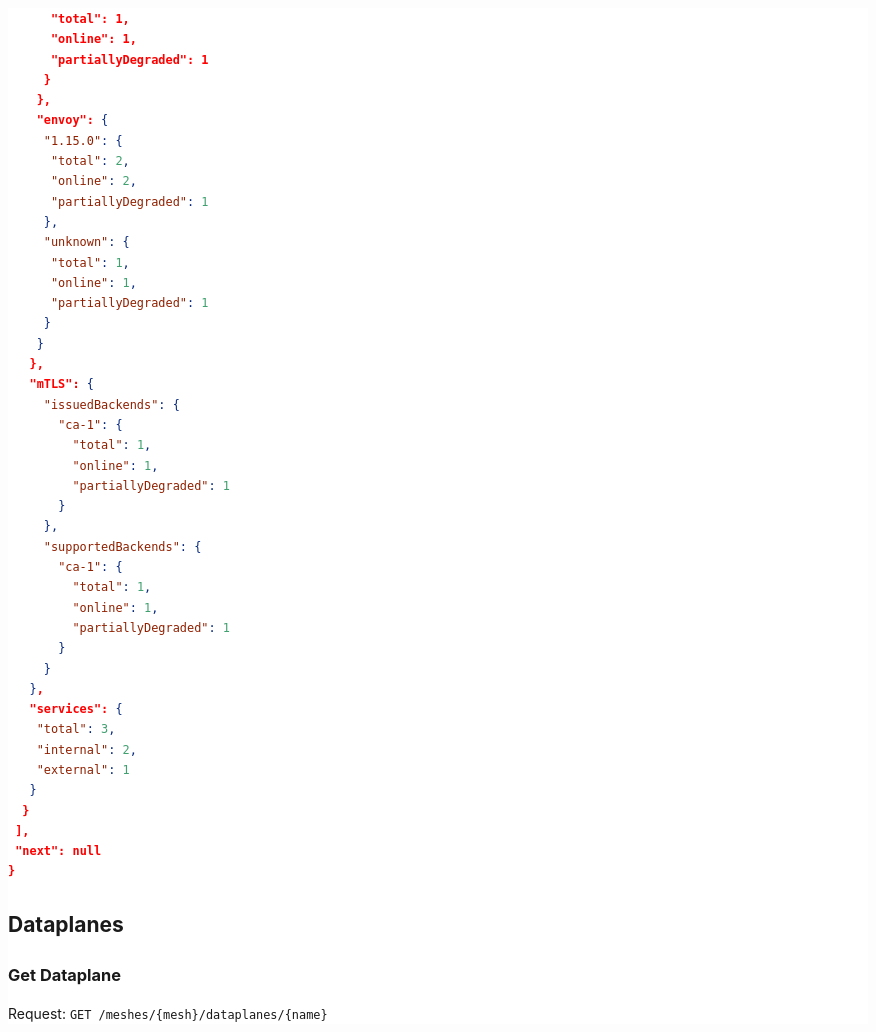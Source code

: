 ```json
      "total": 1,
      "online": 1,
      "partiallyDegraded": 1
     }
    },
    "envoy": {
     "1.15.0": {
      "total": 2,
      "online": 2,
      "partiallyDegraded": 1
     },
     "unknown": {
      "total": 1,
      "online": 1,
      "partiallyDegraded": 1
     }
    }
   },
   "mTLS": {
     "issuedBackends": {
       "ca-1": {
         "total": 1,
         "online": 1,
         "partiallyDegraded": 1
       }
     },
     "supportedBackends": {
       "ca-1": {
         "total": 1,
         "online": 1,
         "partiallyDegraded": 1
       }
     }
   },
   "services": {
    "total": 3,
    "internal": 2,
    "external": 1
   }
  }
 ],
 "next": null
}
```

## Dataplanes

### Get Dataplane
Request: `GET /meshes/{mesh}/dataplanes/{name}`
